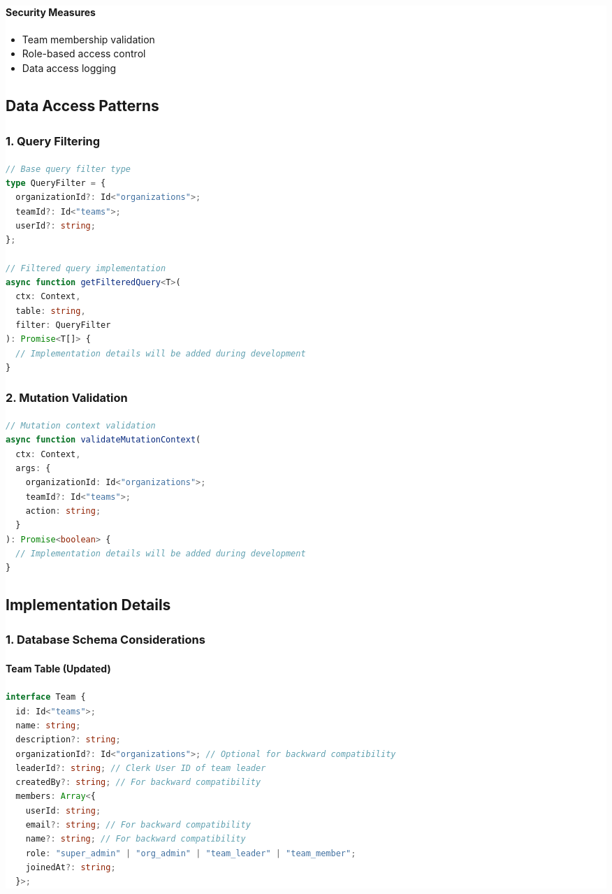 #### Security Measures
- Team membership validation
- Role-based access control
- Data access logging

## Data Access Patterns

### 1. Query Filtering

```typescript
// Base query filter type
type QueryFilter = {
  organizationId?: Id<"organizations">;
  teamId?: Id<"teams">;
  userId?: string;
};

// Filtered query implementation
async function getFilteredQuery<T>(
  ctx: Context,
  table: string,
  filter: QueryFilter
): Promise<T[]> {
  // Implementation details will be added during development
}
```

### 2. Mutation Validation

```typescript
// Mutation context validation
async function validateMutationContext(
  ctx: Context,
  args: {
    organizationId: Id<"organizations">;
    teamId?: Id<"teams">;
    action: string;
  }
): Promise<boolean> {
  // Implementation details will be added during development
}
```

## Implementation Details

### 1. Database Schema Considerations

#### Team Table (Updated)
```typescript
interface Team {
  id: Id<"teams">;
  name: string;
  description?: string;
  organizationId?: Id<"organizations">; // Optional for backward compatibility
  leaderId?: string; // Clerk User ID of team leader
  createdBy?: string; // For backward compatibility
  members: Array<{
    userId: string;
    email?: string; // For backward compatibility
    name?: string; // For backward compatibility
    role: "super_admin" | "org_admin" | "team_leader" | "team_member";
    joinedAt?: string;
  }>;
```